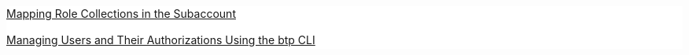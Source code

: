[Mapping Role Collections in the Subaccount](../50-administration-and-ops/mapping-role-collections-in-the-subaccount-9e1bf57.md "You've arranged roles in role collections, and now want to assign or map these role collections to business users.")

 <?sap-ot O2O class="- topic/link " href="d5f1612d8230448bb6c02a7d9c8ac0d1.xml" text="" desc="" xtrc="link:5" xtrf="file:/home/builder/src/dita-all/jjq1673438782153/loio2080d0faf9d84ce6aa14caa4caa32935_en-US/src/content/localization/en-us/0039cf082d3d43eba9200fe15647922a.xml" output-class="" outputTopicFile="file:/home/builder/tp.net.sf.dita-ot/2.3/plugins/com.elovirta.dita.markdown_1.3.0/xsl/dita2markdownImpl.xsl" ?> 

[Managing Users and Their Authorizations Using the btp CLI](../50-administration-and-ops/managing-users-and-their-authorizations-using-the-btp-cli-94bb593.md "User authorizations are managed by assigning role collections to users (for example, Subaccount Administrator). Use the SAP BTP command-line interface (btp CLI) to manage roles and role collections, and to assign role collections to users.")

